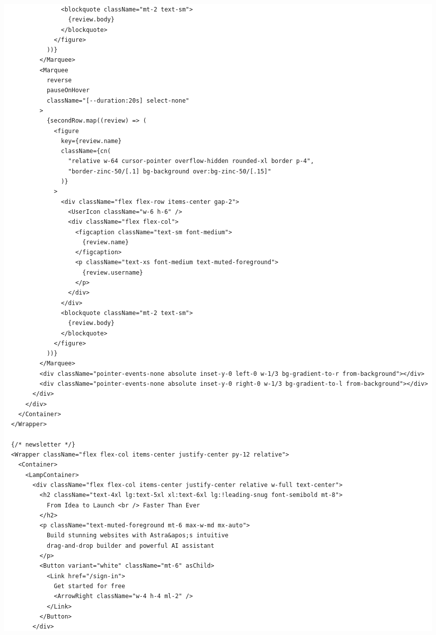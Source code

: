                     <blockquote className="mt-2 text-sm">
                      {review.body}
                    </blockquote>
                  </figure>
                ))}
              </Marquee>
              <Marquee
                reverse
                pauseOnHover
                className="[--duration:20s] select-none"
              >
                {secondRow.map((review) => (
                  <figure
                    key={review.name}
                    className={cn(
                      "relative w-64 cursor-pointer overflow-hidden rounded-xl border p-4",
                      "border-zinc-50/[.1] bg-background over:bg-zinc-50/[.15]"
                    )}
                  >
                    <div className="flex flex-row items-center gap-2">
                      <UserIcon className="w-6 h-6" />
                      <div className="flex flex-col">
                        <figcaption className="text-sm font-medium">
                          {review.name}
                        </figcaption>
                        <p className="text-xs font-medium text-muted-foreground">
                          {review.username}
                        </p>
                      </div>
                    </div>
                    <blockquote className="mt-2 text-sm">
                      {review.body}
                    </blockquote>
                  </figure>
                ))}
              </Marquee>
              <div className="pointer-events-none absolute inset-y-0 left-0 w-1/3 bg-gradient-to-r from-background"></div>
              <div className="pointer-events-none absolute inset-y-0 right-0 w-1/3 bg-gradient-to-l from-background"></div>
            </div>
          </div>
        </Container>
      </Wrapper>

      {/* newsletter */}
      <Wrapper className="flex flex-col items-center justify-center py-12 relative">
        <Container>
          <LampContainer>
            <div className="flex flex-col items-center justify-center relative w-full text-center">
              <h2 className="text-4xl lg:text-5xl xl:text-6xl lg:!leading-snug font-semibold mt-8">
                From Idea to Launch <br /> Faster Than Ever
              </h2>
              <p className="text-muted-foreground mt-6 max-w-md mx-auto">
                Build stunning websites with Astra&apos;s intuitive
                drag-and-drop builder and powerful AI assistant
              </p>
              <Button variant="white" className="mt-6" asChild>
                <Link href="/sign-in">
                  Get started for free
                  <ArrowRight className="w-4 h-4 ml-2" />
                </Link>
              </Button>
            </div>